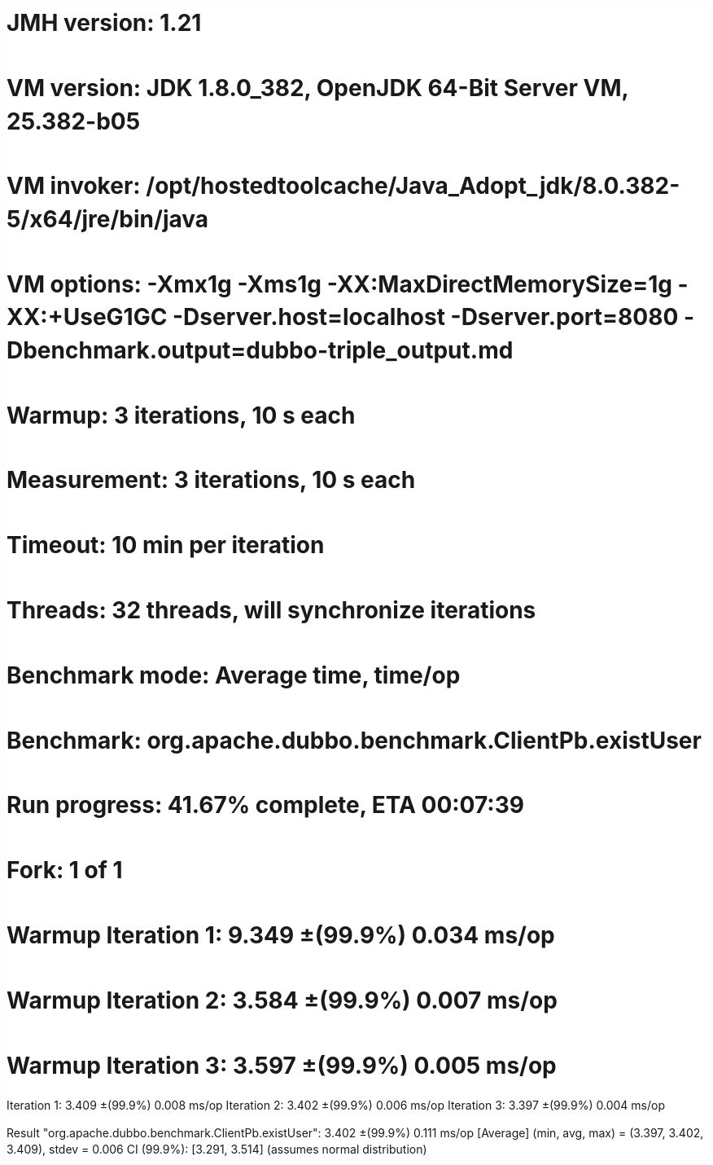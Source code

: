 
# JMH version: 1.21
# VM version: JDK 1.8.0_382, OpenJDK 64-Bit Server VM, 25.382-b05
# VM invoker: /opt/hostedtoolcache/Java_Adopt_jdk/8.0.382-5/x64/jre/bin/java
# VM options: -Xmx1g -Xms1g -XX:MaxDirectMemorySize=1g -XX:+UseG1GC -Dserver.host=localhost -Dserver.port=8080 -Dbenchmark.output=dubbo-triple_output.md
# Warmup: 3 iterations, 10 s each
# Measurement: 3 iterations, 10 s each
# Timeout: 10 min per iteration
# Threads: 32 threads, will synchronize iterations
# Benchmark mode: Average time, time/op
# Benchmark: org.apache.dubbo.benchmark.ClientPb.existUser

# Run progress: 41.67% complete, ETA 00:07:39
# Fork: 1 of 1
# Warmup Iteration   1: 9.349 ±(99.9%) 0.034 ms/op
# Warmup Iteration   2: 3.584 ±(99.9%) 0.007 ms/op
# Warmup Iteration   3: 3.597 ±(99.9%) 0.005 ms/op
Iteration   1: 3.409 ±(99.9%) 0.008 ms/op
Iteration   2: 3.402 ±(99.9%) 0.006 ms/op
Iteration   3: 3.397 ±(99.9%) 0.004 ms/op


Result "org.apache.dubbo.benchmark.ClientPb.existUser":
  3.402 ±(99.9%) 0.111 ms/op [Average]
  (min, avg, max) = (3.397, 3.402, 3.409), stdev = 0.006
  CI (99.9%): [3.291, 3.514] (assumes normal distribution)
